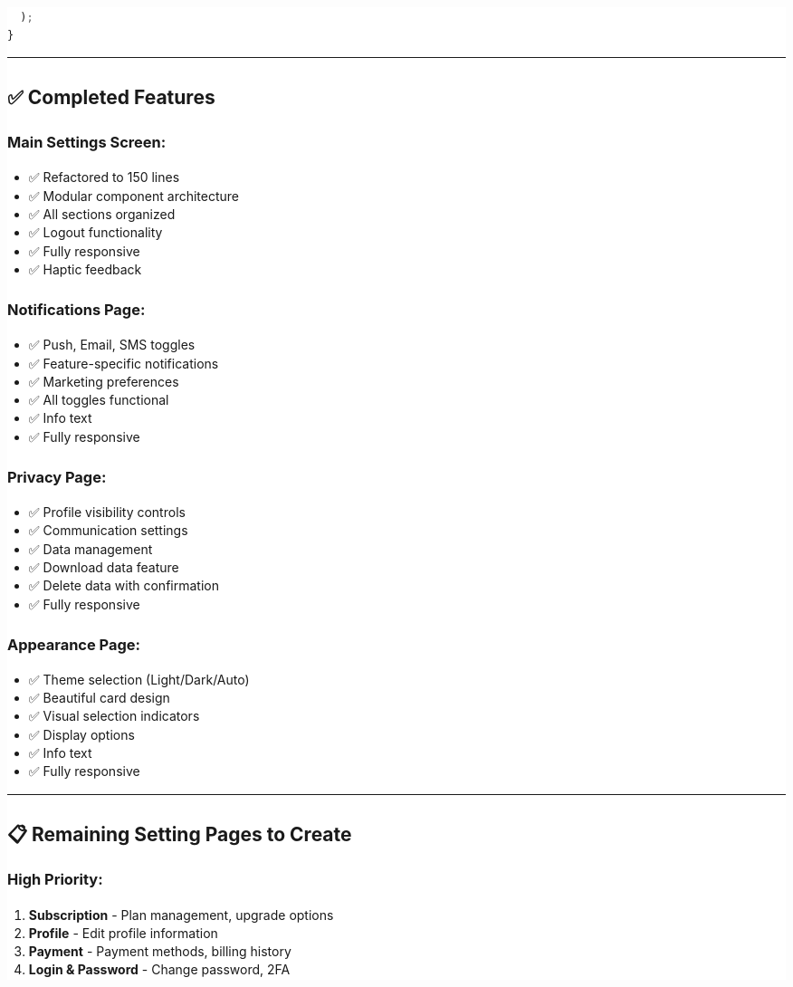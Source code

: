 ```typescript
  );
}
```

---

## ✅ **Completed Features**

### **Main Settings Screen:**
- ✅ Refactored to 150 lines
- ✅ Modular component architecture
- ✅ All sections organized
- ✅ Logout functionality
- ✅ Fully responsive
- ✅ Haptic feedback

### **Notifications Page:**
- ✅ Push, Email, SMS toggles
- ✅ Feature-specific notifications
- ✅ Marketing preferences
- ✅ All toggles functional
- ✅ Info text
- ✅ Fully responsive

### **Privacy Page:**
- ✅ Profile visibility controls
- ✅ Communication settings
- ✅ Data management
- ✅ Download data feature
- ✅ Delete data with confirmation
- ✅ Fully responsive

### **Appearance Page:**
- ✅ Theme selection (Light/Dark/Auto)
- ✅ Beautiful card design
- ✅ Visual selection indicators
- ✅ Display options
- ✅ Info text
- ✅ Fully responsive

---

## 📋 **Remaining Setting Pages to Create**

### **High Priority:**
1. **Subscription** - Plan management, upgrade options
2. **Profile** - Edit profile information
3. **Payment** - Payment methods, billing history
4. **Login & Password** - Change password, 2FA
